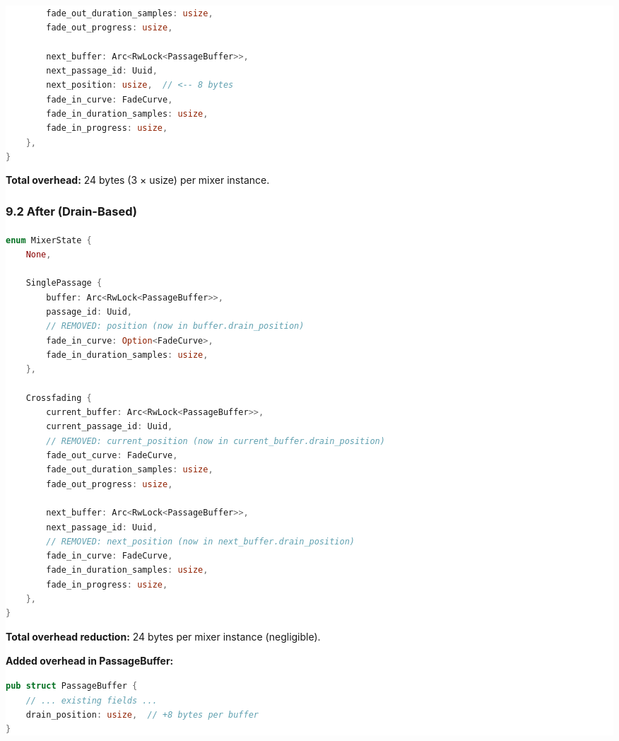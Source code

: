 ```rust
        fade_out_duration_samples: usize,
        fade_out_progress: usize,

        next_buffer: Arc<RwLock<PassageBuffer>>,
        next_passage_id: Uuid,
        next_position: usize,  // <-- 8 bytes
        fade_in_curve: FadeCurve,
        fade_in_duration_samples: usize,
        fade_in_progress: usize,
    },
}
```

**Total overhead:** 24 bytes (3 × usize) per mixer instance.

### 9.2 After (Drain-Based)

```rust
enum MixerState {
    None,

    SinglePassage {
        buffer: Arc<RwLock<PassageBuffer>>,
        passage_id: Uuid,
        // REMOVED: position (now in buffer.drain_position)
        fade_in_curve: Option<FadeCurve>,
        fade_in_duration_samples: usize,
    },

    Crossfading {
        current_buffer: Arc<RwLock<PassageBuffer>>,
        current_passage_id: Uuid,
        // REMOVED: current_position (now in current_buffer.drain_position)
        fade_out_curve: FadeCurve,
        fade_out_duration_samples: usize,
        fade_out_progress: usize,

        next_buffer: Arc<RwLock<PassageBuffer>>,
        next_passage_id: Uuid,
        // REMOVED: next_position (now in next_buffer.drain_position)
        fade_in_curve: FadeCurve,
        fade_in_duration_samples: usize,
        fade_in_progress: usize,
    },
}
```

**Total overhead reduction:** 24 bytes per mixer instance (negligible).

**Added overhead in PassageBuffer:**
```rust
pub struct PassageBuffer {
    // ... existing fields ...
    drain_position: usize,  // +8 bytes per buffer
}
```
